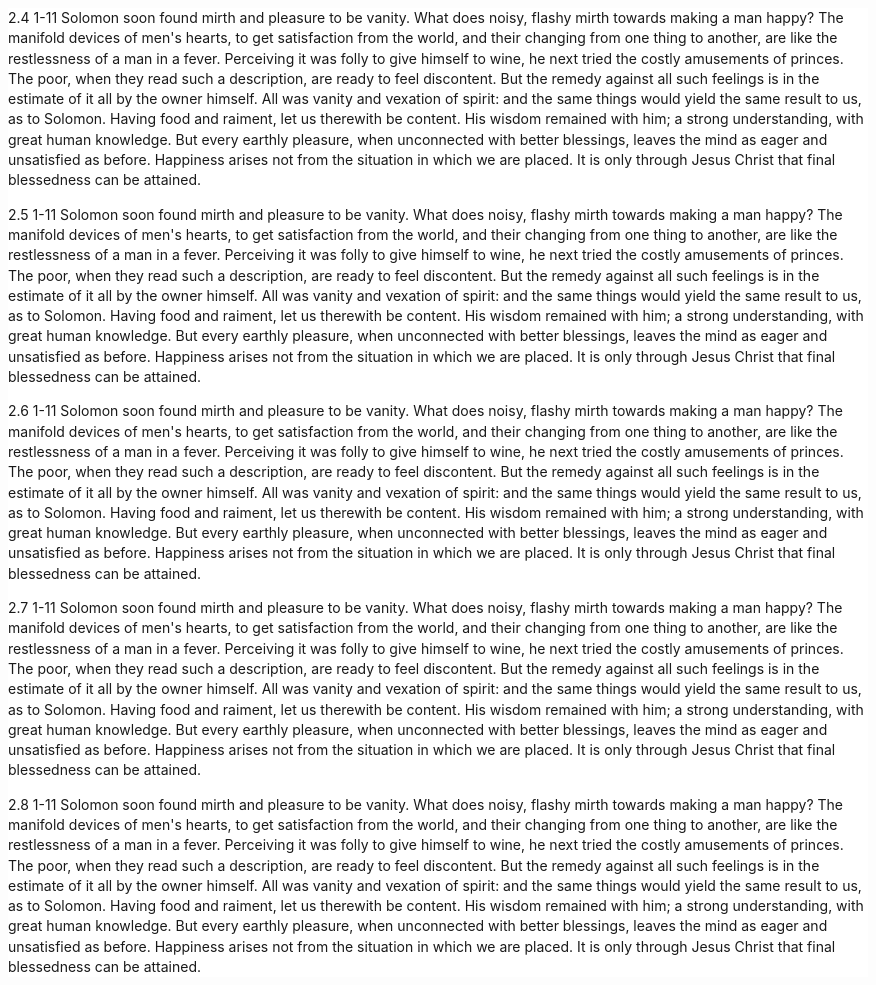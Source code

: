 2.4 1-11 Solomon soon found mirth and pleasure to be vanity. What does noisy, flashy mirth towards making a man happy? The manifold devices of men's hearts, to get satisfaction from the world, and their changing from one thing to another, are like the restlessness of a man in a fever. Perceiving it was folly to give himself to wine, he next tried the costly amusements of princes. The poor, when they read such a description, are ready to feel discontent. But the remedy against all such feelings is in the estimate of it all by the owner himself. All was vanity and vexation of spirit: and the same things would yield the same result to us, as to Solomon. Having food and raiment, let us therewith be content. His wisdom remained with him; a strong understanding, with great human knowledge. But every earthly pleasure, when unconnected with better blessings, leaves the mind as eager and unsatisfied as before. Happiness arises not from the situation in which we are placed. It is only through Jesus Christ that final blessedness can be attained.

2.5 1-11 Solomon soon found mirth and pleasure to be vanity. What does noisy, flashy mirth towards making a man happy? The manifold devices of men's hearts, to get satisfaction from the world, and their changing from one thing to another, are like the restlessness of a man in a fever. Perceiving it was folly to give himself to wine, he next tried the costly amusements of princes. The poor, when they read such a description, are ready to feel discontent. But the remedy against all such feelings is in the estimate of it all by the owner himself. All was vanity and vexation of spirit: and the same things would yield the same result to us, as to Solomon. Having food and raiment, let us therewith be content. His wisdom remained with him; a strong understanding, with great human knowledge. But every earthly pleasure, when unconnected with better blessings, leaves the mind as eager and unsatisfied as before. Happiness arises not from the situation in which we are placed. It is only through Jesus Christ that final blessedness can be attained.

2.6 1-11 Solomon soon found mirth and pleasure to be vanity. What does noisy, flashy mirth towards making a man happy? The manifold devices of men's hearts, to get satisfaction from the world, and their changing from one thing to another, are like the restlessness of a man in a fever. Perceiving it was folly to give himself to wine, he next tried the costly amusements of princes. The poor, when they read such a description, are ready to feel discontent. But the remedy against all such feelings is in the estimate of it all by the owner himself. All was vanity and vexation of spirit: and the same things would yield the same result to us, as to Solomon. Having food and raiment, let us therewith be content. His wisdom remained with him; a strong understanding, with great human knowledge. But every earthly pleasure, when unconnected with better blessings, leaves the mind as eager and unsatisfied as before. Happiness arises not from the situation in which we are placed. It is only through Jesus Christ that final blessedness can be attained.

2.7 1-11 Solomon soon found mirth and pleasure to be vanity. What does noisy, flashy mirth towards making a man happy? The manifold devices of men's hearts, to get satisfaction from the world, and their changing from one thing to another, are like the restlessness of a man in a fever. Perceiving it was folly to give himself to wine, he next tried the costly amusements of princes. The poor, when they read such a description, are ready to feel discontent. But the remedy against all such feelings is in the estimate of it all by the owner himself. All was vanity and vexation of spirit: and the same things would yield the same result to us, as to Solomon. Having food and raiment, let us therewith be content. His wisdom remained with him; a strong understanding, with great human knowledge. But every earthly pleasure, when unconnected with better blessings, leaves the mind as eager and unsatisfied as before. Happiness arises not from the situation in which we are placed. It is only through Jesus Christ that final blessedness can be attained.

2.8 1-11 Solomon soon found mirth and pleasure to be vanity. What does noisy, flashy mirth towards making a man happy? The manifold devices of men's hearts, to get satisfaction from the world, and their changing from one thing to another, are like the restlessness of a man in a fever. Perceiving it was folly to give himself to wine, he next tried the costly amusements of princes. The poor, when they read such a description, are ready to feel discontent. But the remedy against all such feelings is in the estimate of it all by the owner himself. All was vanity and vexation of spirit: and the same things would yield the same result to us, as to Solomon. Having food and raiment, let us therewith be content. His wisdom remained with him; a strong understanding, with great human knowledge. But every earthly pleasure, when unconnected with better blessings, leaves the mind as eager and unsatisfied as before. Happiness arises not from the situation in which we are placed. It is only through Jesus Christ that final blessedness can be attained.
